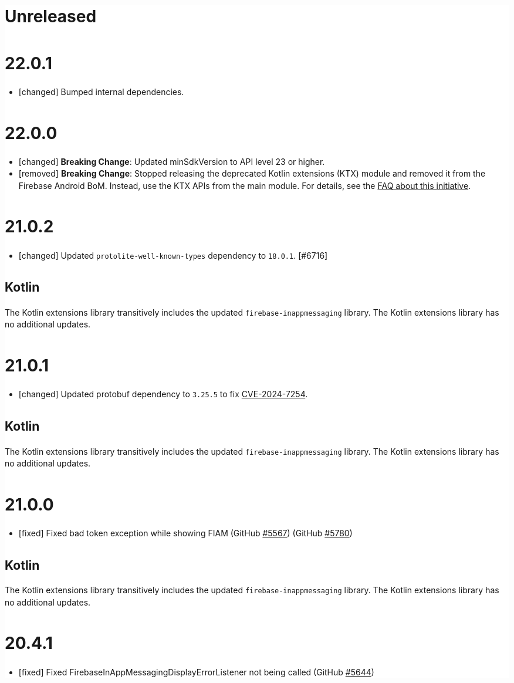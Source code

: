 # Unreleased


# 22.0.1
* [changed] Bumped internal dependencies.

# 22.0.0
* [changed] **Breaking Change**: Updated minSdkVersion to API level 23 or higher.
* [removed] **Breaking Change**: Stopped releasing the deprecated Kotlin extensions (KTX) module and
  removed it from the Firebase Android BoM. Instead, use the KTX APIs from the main module. For
  details, see the
  [FAQ about this initiative](https://firebase.google.com/docs/android/kotlin-migration).

# 21.0.2
* [changed] Updated `protolite-well-known-types` dependency to `18.0.1`. [#6716]


## Kotlin
The Kotlin extensions library transitively includes the updated `firebase-inappmessaging` library.
The Kotlin extensions library has no additional updates.

# 21.0.1
* [changed] Updated protobuf dependency to `3.25.5` to fix
  [CVE-2024-7254](https://nvd.nist.gov/vuln/detail/CVE-2024-7254).


## Kotlin
The Kotlin extensions library transitively includes the updated `firebase-inappmessaging` library.
The Kotlin extensions library has no additional updates.

# 21.0.0
* [fixed] Fixed bad token exception while showing FIAM (GitHub
  [#5567](//github.com/firebase/firebase-android-sdk/issues/5567)) (GitHub
  [#5780](//github.com/firebase/firebase-android-sdk/issues/5780))


## Kotlin
The Kotlin extensions library transitively includes the updated `firebase-inappmessaging` library.
The Kotlin extensions library has no additional updates.

# 20.4.1
* [fixed] Fixed FirebaseInAppMessagingDisplayErrorListener not being called (GitHub
  [#5644](//github.com/firebase/firebase-android-sdk/issues/5644))
